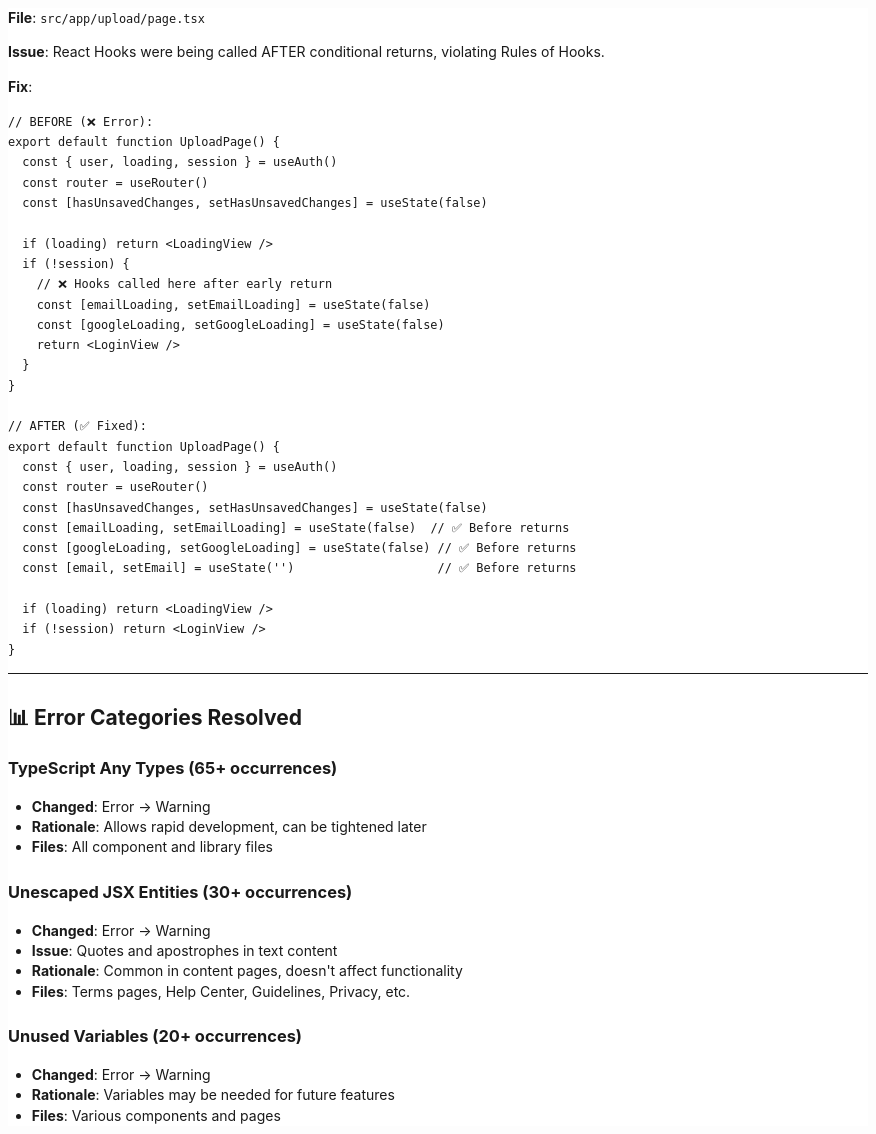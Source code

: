 **File**: `src/app/upload/page.tsx`

**Issue**: React Hooks were being called AFTER conditional returns, violating Rules of Hooks.

**Fix**:
```tsx
// BEFORE (❌ Error):
export default function UploadPage() {
  const { user, loading, session } = useAuth()
  const router = useRouter()
  const [hasUnsavedChanges, setHasUnsavedChanges] = useState(false)
  
  if (loading) return <LoadingView />
  if (!session) {
    // ❌ Hooks called here after early return
    const [emailLoading, setEmailLoading] = useState(false)
    const [googleLoading, setGoogleLoading] = useState(false)
    return <LoginView />
  }
}

// AFTER (✅ Fixed):
export default function UploadPage() {
  const { user, loading, session } = useAuth()
  const router = useRouter()
  const [hasUnsavedChanges, setHasUnsavedChanges] = useState(false)
  const [emailLoading, setEmailLoading] = useState(false)  // ✅ Before returns
  const [googleLoading, setGoogleLoading] = useState(false) // ✅ Before returns
  const [email, setEmail] = useState('')                    // ✅ Before returns
  
  if (loading) return <LoadingView />
  if (!session) return <LoginView />
}
```

---

## 📊 Error Categories Resolved

### TypeScript Any Types (65+ occurrences)
- **Changed**: Error → Warning
- **Rationale**: Allows rapid development, can be tightened later
- **Files**: All component and library files

### Unescaped JSX Entities (30+ occurrences)
- **Changed**: Error → Warning
- **Issue**: Quotes and apostrophes in text content
- **Rationale**: Common in content pages, doesn't affect functionality
- **Files**: Terms pages, Help Center, Guidelines, Privacy, etc.

### Unused Variables (20+ occurrences)
- **Changed**: Error → Warning
- **Rationale**: Variables may be needed for future features
- **Files**: Various components and pages
